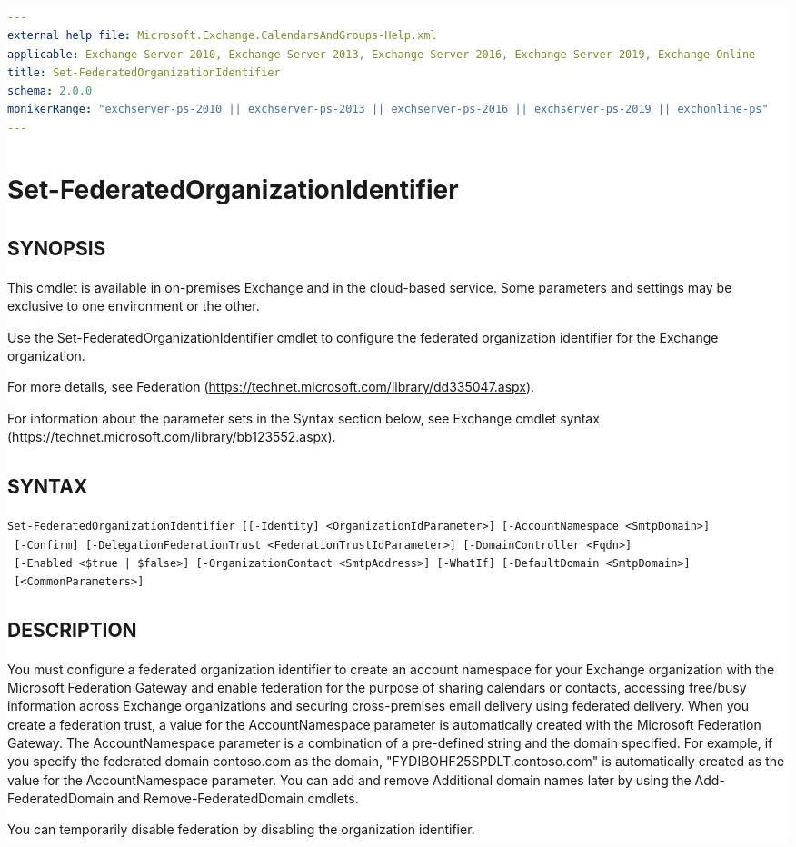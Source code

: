 ```yaml
---
external help file: Microsoft.Exchange.CalendarsAndGroups-Help.xml
applicable: Exchange Server 2010, Exchange Server 2013, Exchange Server 2016, Exchange Server 2019, Exchange Online
title: Set-FederatedOrganizationIdentifier
schema: 2.0.0
monikerRange: "exchserver-ps-2010 || exchserver-ps-2013 || exchserver-ps-2016 || exchserver-ps-2019 || exchonline-ps"
---
```


# Set-FederatedOrganizationIdentifier

## SYNOPSIS
This cmdlet is available in on-premises Exchange and in the cloud-based service. Some parameters and settings may be exclusive to one environment or the other.

Use the Set-FederatedOrganizationIdentifier cmdlet to configure the federated organization identifier for the Exchange organization.

For more details, see Federation (https://technet.microsoft.com/library/dd335047.aspx).

For information about the parameter sets in the Syntax section below, see Exchange cmdlet syntax (https://technet.microsoft.com/library/bb123552.aspx).

## SYNTAX

```
Set-FederatedOrganizationIdentifier [[-Identity] <OrganizationIdParameter>] [-AccountNamespace <SmtpDomain>]
 [-Confirm] [-DelegationFederationTrust <FederationTrustIdParameter>] [-DomainController <Fqdn>]
 [-Enabled <$true | $false>] [-OrganizationContact <SmtpAddress>] [-WhatIf] [-DefaultDomain <SmtpDomain>]
 [<CommonParameters>]
```

## DESCRIPTION
You must configure a federated organization identifier to create an account namespace for your Exchange organization with the Microsoft Federation Gateway and enable federation for the purpose of sharing calendars or contacts, accessing free/busy information across Exchange organizations and securing cross-premises email delivery using federated delivery. When you create a federation trust, a value for the AccountNamespace parameter is automatically created with the Microsoft Federation Gateway. The AccountNamespace parameter is a combination of a pre-defined string and the domain specified. For example, if you specify the federated domain contoso.com as the domain, "FYDIBOHF25SPDLT.contoso.com" is automatically created as the value for the AccountNamespace parameter. You can add and remove Additional domain names later by using the Add-FederatedDomain and Remove-FederatedDomain cmdlets.

You can temporarily disable federation by disabling the organization identifier.
